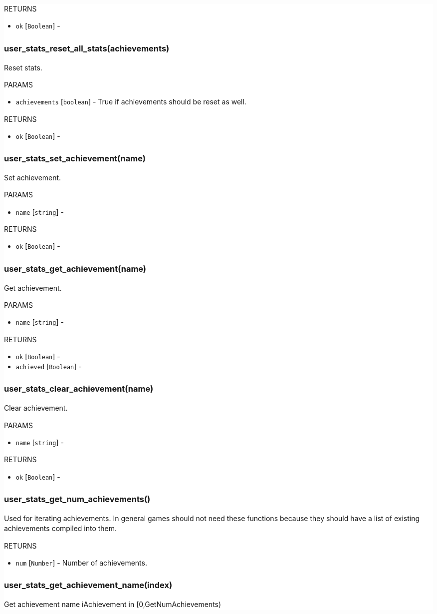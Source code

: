 
RETURNS
* `ok` [`Boolean`] - 


### user_stats_reset_all_stats(achievements)
Reset stats. 


PARAMS
* `achievements` [`boolean`] - True if achievements should be reset as well.

RETURNS
* `ok` [`Boolean`] - 


### user_stats_set_achievement(name)
Set achievement. 


PARAMS
* `name` [`string`] - 

RETURNS
* `ok` [`Boolean`] - 


### user_stats_get_achievement(name)
Get achievement. 


PARAMS
* `name` [`string`] - 

RETURNS
* `ok` [`Boolean`] - 
* `achieved` [`Boolean`] - 


### user_stats_clear_achievement(name)
Clear achievement. 


PARAMS
* `name` [`string`] - 

RETURNS
* `ok` [`Boolean`] - 


### user_stats_get_num_achievements()
Used for iterating achievements. In general games should not need these functions because they should have a list of existing achievements compiled into them.


RETURNS
* `num` [`Number`] - Number of achievements.


### user_stats_get_achievement_name(index)
Get achievement name iAchievement in [0,GetNumAchievements) 
